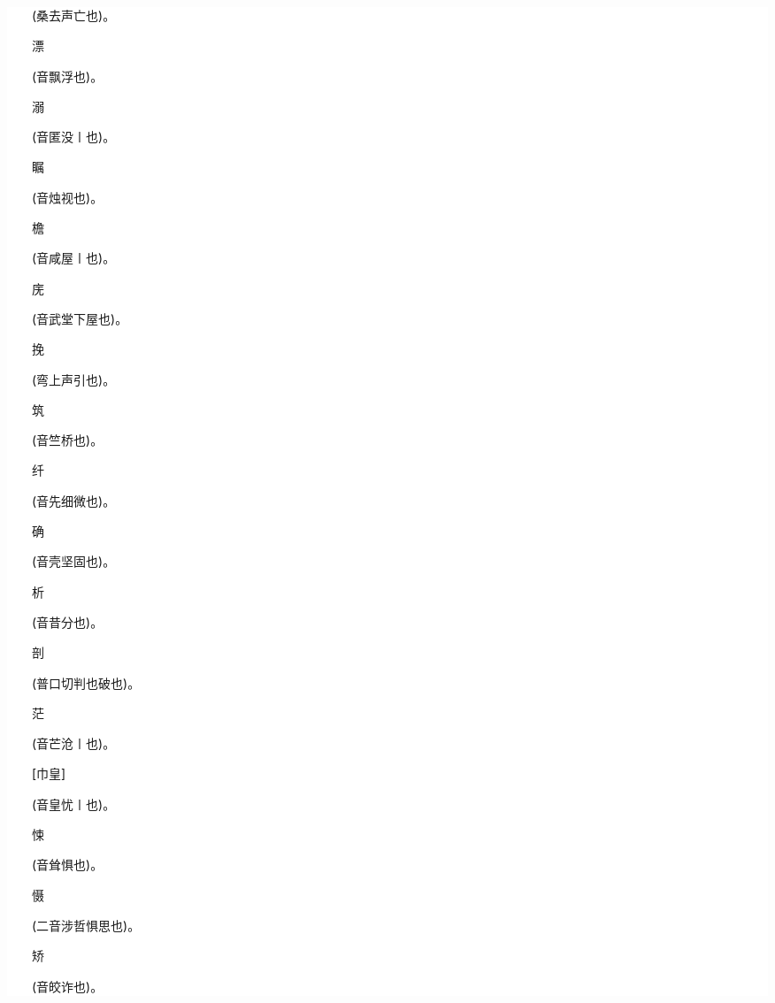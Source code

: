 　　(桑去声亡也)。

　　漂

　　(音飘浮也)。

　　溺

　　(音匿没〡也)。

　　瞩

　　(音烛视也)。

　　檐

　　(音咸屋〡也)。

　　庑

　　(音武堂下屋也)。

　　挽

　　(弯上声引也)。

　　筑

　　(音竺桥也)。

　　纤

　　(音先细微也)。

　　确

　　(音壳坚固也)。

　　析

　　(音昔分也)。

　　剖

　　(普口切判也破也)。

　　茫

　　(音芒沧〡也)。

　　[巾皇]

　　(音皇忧〡也)。

　　悚

　　(音耸惧也)。

　　慑

　　(二音涉哲惧思也)。

　　矫

　　(音皎诈也)。
